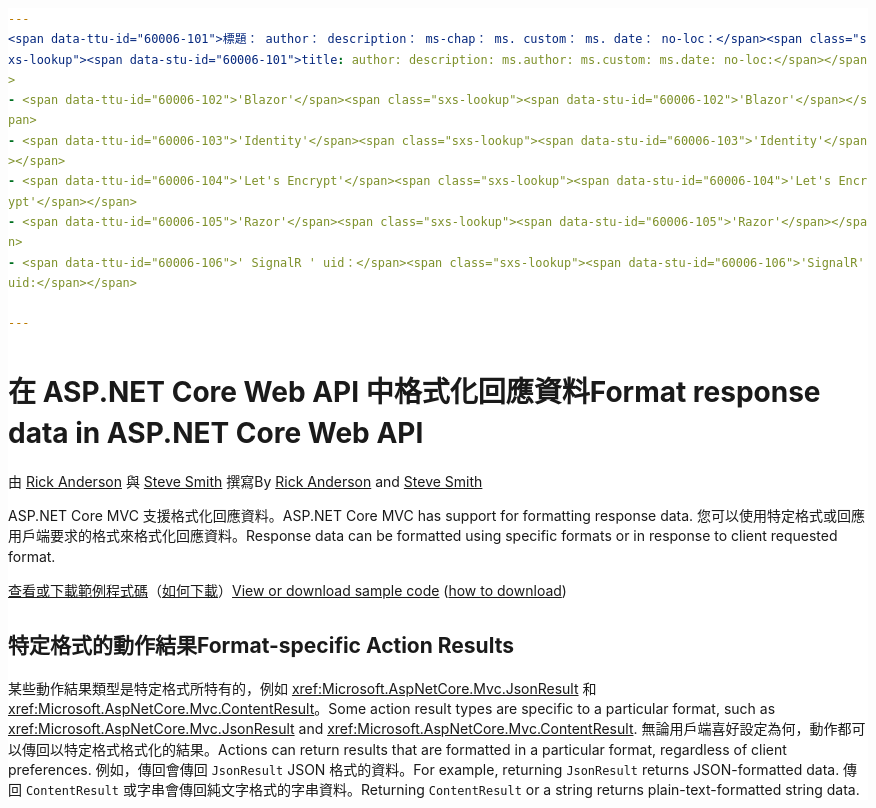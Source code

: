 ```yaml
---
<span data-ttu-id="60006-101">標題： author： description： ms-chap： ms. custom： ms. date： no-loc：</span><span class="sxs-lookup"><span data-stu-id="60006-101">title: author: description: ms.author: ms.custom: ms.date: no-loc:</span></span>
- <span data-ttu-id="60006-102">'Blazor'</span><span class="sxs-lookup"><span data-stu-id="60006-102">'Blazor'</span></span>
- <span data-ttu-id="60006-103">'Identity'</span><span class="sxs-lookup"><span data-stu-id="60006-103">'Identity'</span></span>
- <span data-ttu-id="60006-104">'Let's Encrypt'</span><span class="sxs-lookup"><span data-stu-id="60006-104">'Let's Encrypt'</span></span>
- <span data-ttu-id="60006-105">'Razor'</span><span class="sxs-lookup"><span data-stu-id="60006-105">'Razor'</span></span>
- <span data-ttu-id="60006-106">' SignalR ' uid：</span><span class="sxs-lookup"><span data-stu-id="60006-106">'SignalR' uid:</span></span> 

---
```

# <a name="format-response-data-in-aspnet-core-web-api"></a><span data-ttu-id="60006-107">在 ASP.NET Core Web API 中格式化回應資料</span><span class="sxs-lookup"><span data-stu-id="60006-107">Format response data in ASP.NET Core Web API</span></span>

<span data-ttu-id="60006-108">由 [Rick Anderson](https://twitter.com/RickAndMSFT) 與 [Steve Smith](https://ardalis.com/) 撰寫</span><span class="sxs-lookup"><span data-stu-id="60006-108">By [Rick Anderson](https://twitter.com/RickAndMSFT) and [Steve Smith](https://ardalis.com/)</span></span>

<span data-ttu-id="60006-109">ASP.NET Core MVC 支援格式化回應資料。</span><span class="sxs-lookup"><span data-stu-id="60006-109">ASP.NET Core MVC has support for formatting response data.</span></span> <span data-ttu-id="60006-110">您可以使用特定格式或回應用戶端要求的格式來格式化回應資料。</span><span class="sxs-lookup"><span data-stu-id="60006-110">Response data can be formatted using specific formats or in response to client requested format.</span></span>

<span data-ttu-id="60006-111">[查看或下載範例程式碼](https://github.com/dotnet/AspNetCore.Docs/tree/master/aspnetcore/web-api/advanced/formatting)（[如何下載](xref:index#how-to-download-a-sample)）</span><span class="sxs-lookup"><span data-stu-id="60006-111">[View or download sample code](https://github.com/dotnet/AspNetCore.Docs/tree/master/aspnetcore/web-api/advanced/formatting) ([how to download](xref:index#how-to-download-a-sample))</span></span>

## <a name="format-specific-action-results"></a><span data-ttu-id="60006-112">特定格式的動作結果</span><span class="sxs-lookup"><span data-stu-id="60006-112">Format-specific Action Results</span></span>

<span data-ttu-id="60006-113">某些動作結果類型是特定格式所特有的，例如 <xref:Microsoft.AspNetCore.Mvc.JsonResult> 和 <xref:Microsoft.AspNetCore.Mvc.ContentResult>。</span><span class="sxs-lookup"><span data-stu-id="60006-113">Some action result types are specific to a particular format, such as <xref:Microsoft.AspNetCore.Mvc.JsonResult> and <xref:Microsoft.AspNetCore.Mvc.ContentResult>.</span></span> <span data-ttu-id="60006-114">無論用戶端喜好設定為何，動作都可以傳回以特定格式格式化的結果。</span><span class="sxs-lookup"><span data-stu-id="60006-114">Actions can return results that are formatted in a particular format, regardless of client preferences.</span></span> <span data-ttu-id="60006-115">例如，傳回會傳回 `JsonResult` JSON 格式的資料。</span><span class="sxs-lookup"><span data-stu-id="60006-115">For example, returning `JsonResult` returns JSON-formatted data.</span></span> <span data-ttu-id="60006-116">傳回 `ContentResult` 或字串會傳回純文字格式的字串資料。</span><span class="sxs-lookup"><span data-stu-id="60006-116">Returning `ContentResult` or a string returns plain-text-formatted string data.</span></span>
